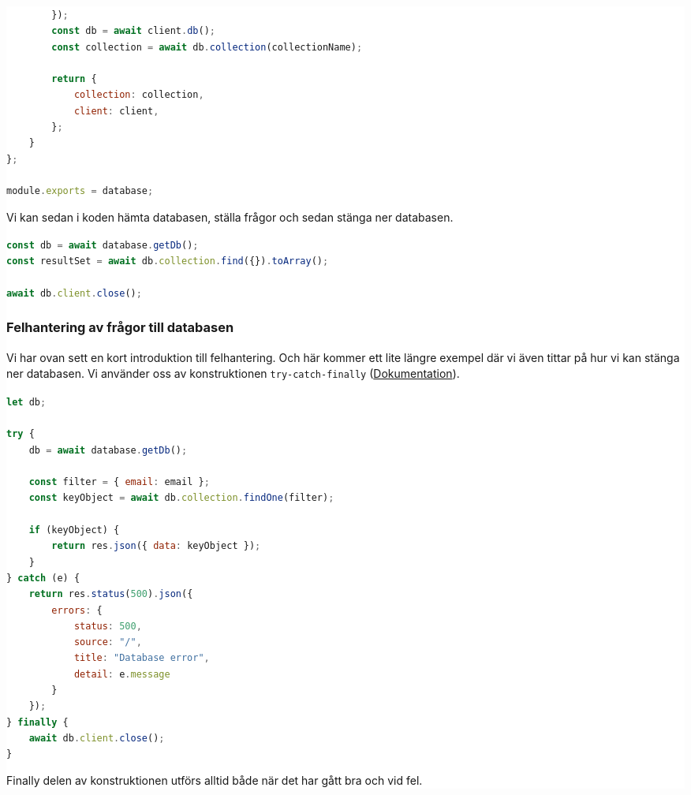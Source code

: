 ```javascript
        });
        const db = await client.db();
        const collection = await db.collection(collectionName);

        return {
            collection: collection,
            client: client,
        };
    }
};

module.exports = database;
```

Vi kan sedan i koden hämta databasen, ställa frågor och sedan stänga ner databasen.

```javascript
const db = await database.getDb();
const resultSet = await db.collection.find({}).toArray();

await db.client.close();
```



### Felhantering av frågor till databasen

Vi har ovan sett en kort introduktion till felhantering. Och här kommer ett lite längre exempel där vi även tittar på hur vi kan stänga ner databasen. Vi använder oss av konstruktionen `try-catch-finally` ([Dokumentation](https://developer.mozilla.org/en-US/docs/Web/JavaScript/Reference/Statements/try...catch#syntax)).

```javascript
let db;

try {
    db = await database.getDb();

    const filter = { email: email };
    const keyObject = await db.collection.findOne(filter);

    if (keyObject) {
        return res.json({ data: keyObject });
    }
} catch (e) {
    return res.status(500).json({
        errors: {
            status: 500,
            source: "/",
            title: "Database error",
            detail: e.message
        }
    });
} finally {
    await db.client.close();
}
```

Finally delen av konstruktionen utförs alltid både när det har gått bra och vid fel.
